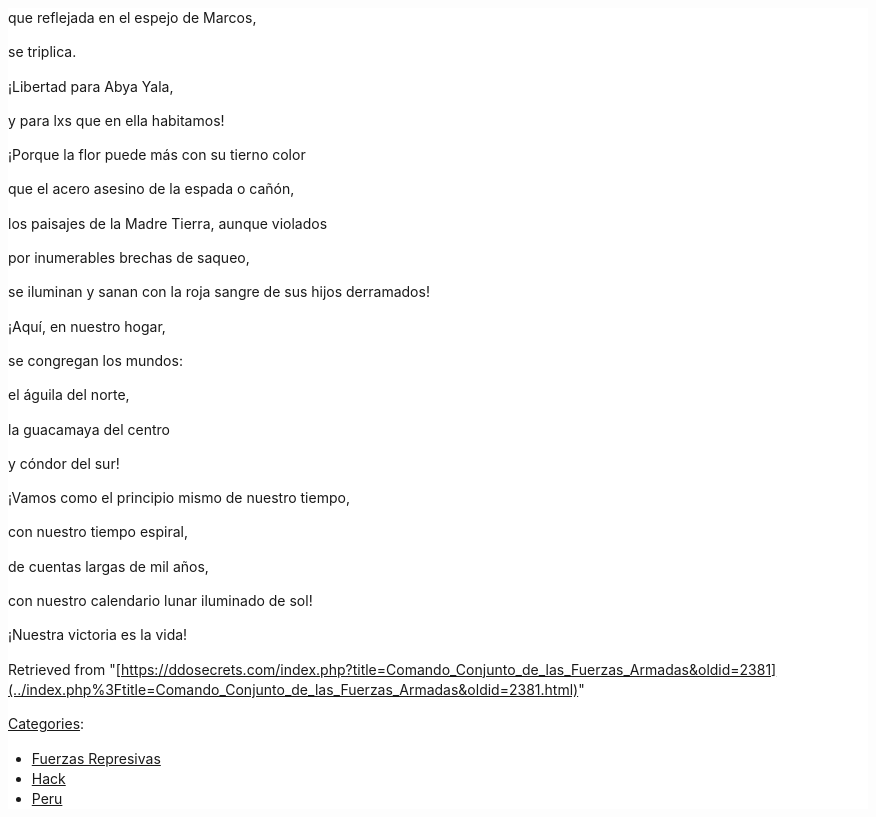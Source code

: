 que reflejada en el espejo de Marcos,

se triplica.

¡Libertad para Abya Yala,

y para lxs que en ella habitamos!

¡Porque la flor puede más con su tierno color

que el acero asesino de la espada o cañón,

los paisajes de la Madre Tierra, aunque violados

por inumerables brechas de saqueo,

se iluminan y sanan con la roja sangre de sus hijos derramados!

¡Aquí, en nuestro hogar,

se congregan los mundos:

el águila del norte,

la guacamaya del centro

y cóndor del sur!

¡Vamos como el principio mismo de nuestro tiempo,

con nuestro tiempo espiral,

de cuentas largas de mil años,

con nuestro calendario lunar iluminado de sol!

¡Nuestra victoria es la vida!

Retrieved from
"[https://ddosecrets.com/index.php?title=Comando_Conjunto_de_las_Fuerzas_Armadas&oldid=2381](../index.php%3Ftitle=Comando_Conjunto_de_las_Fuerzas_Armadas&oldid=2381.html)"

[Categories](./Special:Categories.html "Special:Categories"):

- [Fuerzas
Represivas](./Category:Fuerzas_Represivas.html "Category:Fuerzas Represivas")
- [Hack](./Category:Hack.html "Category:Hack")
- [Peru](./Category:Peru.html "Category:Peru")
